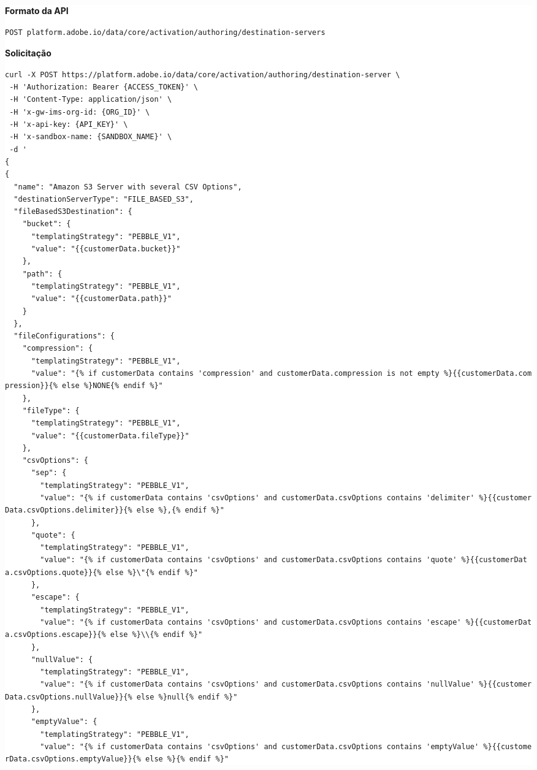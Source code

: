 **Formato da API**

```http
POST platform.adobe.io/data/core/activation/authoring/destination-servers
```

**Solicitação**

```shell
curl -X POST https://platform.adobe.io/data/core/activation/authoring/destination-server \
 -H 'Authorization: Bearer {ACCESS_TOKEN}' \
 -H 'Content-Type: application/json' \
 -H 'x-gw-ims-org-id: {ORG_ID}' \
 -H 'x-api-key: {API_KEY}' \
 -H 'x-sandbox-name: {SANDBOX_NAME}' \
 -d '
{
{
  "name": "Amazon S3 Server with several CSV Options",
  "destinationServerType": "FILE_BASED_S3",
  "fileBasedS3Destination": {
    "bucket": {
      "templatingStrategy": "PEBBLE_V1",
      "value": "{{customerData.bucket}}"
    },
    "path": {
      "templatingStrategy": "PEBBLE_V1",
      "value": "{{customerData.path}}"
    }
  },
  "fileConfigurations": {
    "compression": {
      "templatingStrategy": "PEBBLE_V1",
      "value": "{% if customerData contains 'compression' and customerData.compression is not empty %}{{customerData.compression}}{% else %}NONE{% endif %}"
    },
    "fileType": {
      "templatingStrategy": "PEBBLE_V1",
      "value": "{{customerData.fileType}}"
    },
    "csvOptions": {
      "sep": {
        "templatingStrategy": "PEBBLE_V1",
        "value": "{% if customerData contains 'csvOptions' and customerData.csvOptions contains 'delimiter' %}{{customerData.csvOptions.delimiter}}{% else %},{% endif %}"
      },
      "quote": {
        "templatingStrategy": "PEBBLE_V1",
        "value": "{% if customerData contains 'csvOptions' and customerData.csvOptions contains 'quote' %}{{customerData.csvOptions.quote}}{% else %}\"{% endif %}"
      },
      "escape": {
        "templatingStrategy": "PEBBLE_V1",
        "value": "{% if customerData contains 'csvOptions' and customerData.csvOptions contains 'escape' %}{{customerData.csvOptions.escape}}{% else %}\\{% endif %}"
      },
      "nullValue": {
        "templatingStrategy": "PEBBLE_V1",
        "value": "{% if customerData contains 'csvOptions' and customerData.csvOptions contains 'nullValue' %}{{customerData.csvOptions.nullValue}}{% else %}null{% endif %}"
      },
      "emptyValue": {
        "templatingStrategy": "PEBBLE_V1",
        "value": "{% if customerData contains 'csvOptions' and customerData.csvOptions contains 'emptyValue' %}{{customerData.csvOptions.emptyValue}}{% else %}{% endif %}"
```
